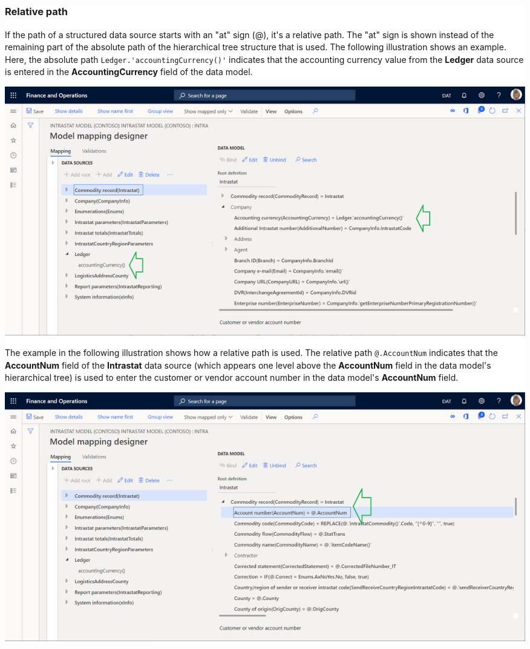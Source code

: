 ### Relative path

If the path of a structured data source starts with an "at" sign (@), it's a relative path. The "at" sign is shown instead of the remaining part of the absolute path of the hierarchical tree structure that is used. The following illustration shows an example. Here, the absolute path `Ledger.'accountingCurrency()'` indicates that the accounting currency value from the **Ledger** data source is entered in the **AccountingCurrency** field of the data model.

![Example of an absolute path on the ER model mapping designer page.](./media/ER-FormulaLanguage-AbsolutePath.png)

The example in the following illustration shows how a relative path is used. The relative path `@.AccountNum` indicates that the **AccountNum** field of the **Intrastat** data source (which appears one level above the **AccountNum** field in the data model's hierarchical tree) is used to enter the customer or vendor account number in the data model's **AccountNum** field.

![Example of a relative path on the ER model mapping designer page.](./media/ER-FormulaLanguage-RelativePath1.png)
